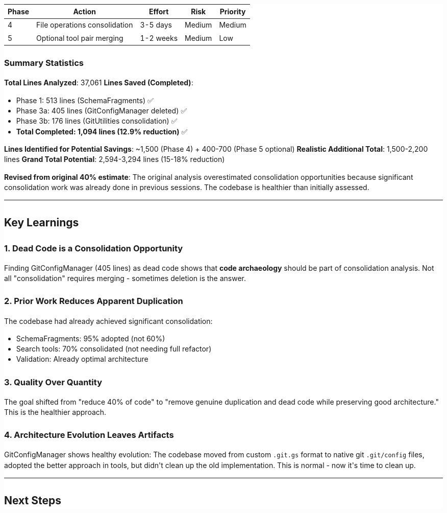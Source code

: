 | Phase | Action | Effort | Risk | Priority |
|-------|--------|--------|------|----------|
| 4 | File operations consolidation | 3-5 days | Medium | Medium |
| 5 | Optional tool pair merging | 1-2 weeks | Medium | Low |

### Summary Statistics

**Total Lines Analyzed**: 37,061
**Lines Saved (Completed)**:
- Phase 1: 513 lines (SchemaFragments) ✅
- Phase 3a: 405 lines (GitConfigManager deleted) ✅
- Phase 3b: 176 lines (GitUtilities consolidation) ✅
- **Total Completed: 1,094 lines (12.9% reduction)** ✅

**Lines Identified for Potential Savings**: ~1,500 (Phase 4) + 400-700 (Phase 5 optional)
**Realistic Additional Total**: 1,500-2,200 lines
**Grand Total Potential**: 2,594-3,294 lines (15-18% reduction)

**Revised from original 40% estimate**: The original analysis overestimated consolidation opportunities because significant consolidation work was already done in previous sessions. The codebase is healthier than initially assessed.

---

## Key Learnings

### 1. Dead Code is a Consolidation Opportunity
Finding GitConfigManager (405 lines) as dead code shows that **code archaeology** should be part of consolidation analysis. Not all "consolidation" requires merging - sometimes deletion is the answer.

### 2. Prior Work Reduces Apparent Duplication  
The codebase had already achieved significant consolidation:
- SchemaFragments: 95% adopted (not 60%)
- Search tools: 70% consolidated (not needing full refactor)
- Validation: Already optimal architecture

### 3. Quality Over Quantity
The goal shifted from "reduce 40% of code" to "remove genuine duplication and dead code while preserving good architecture." This is the healthier approach.

### 4. Architecture Evolution Leaves Artifacts
GitConfigManager shows healthy evolution: The codebase moved from custom `.git.gs` format to native git `.git/config` files, adopted the better approach in tools, but didn't clean up the old implementation. This is normal - now it's time to clean up.

---

## Next Steps
